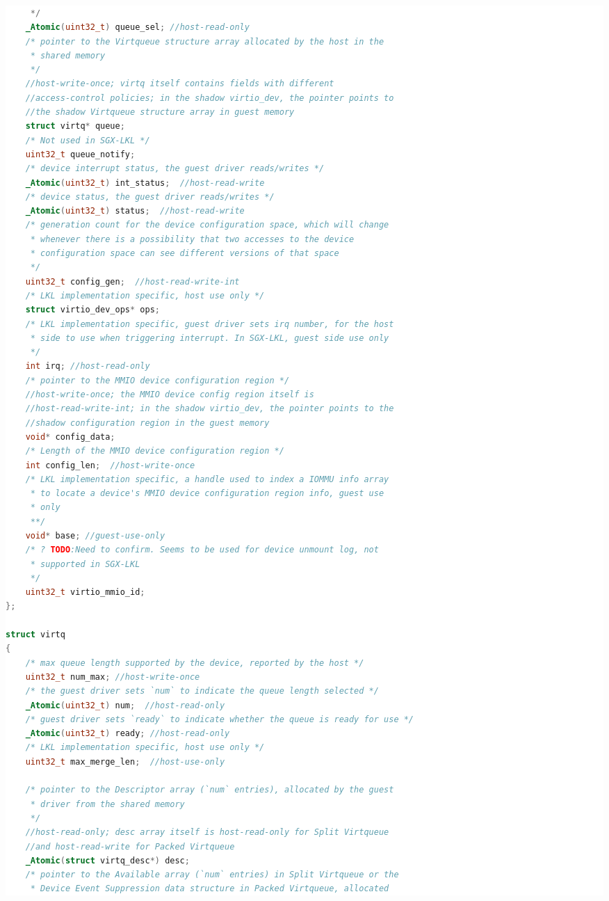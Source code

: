 ```C
     */
    _Atomic(uint32_t) queue_sel; //host-read-only
    /* pointer to the Virtqueue structure array allocated by the host in the
     * shared memory
     */
    //host-write-once; virtq itself contains fields with different
    //access-control policies; in the shadow virtio_dev, the pointer points to
    //the shadow Virtqueue structure array in guest memory
    struct virtq* queue;
    /* Not used in SGX-LKL */
    uint32_t queue_notify;
    /* device interrupt status, the guest driver reads/writes */
    _Atomic(uint32_t) int_status;  //host-read-write
    /* device status, the guest driver reads/writes */
    _Atomic(uint32_t) status;  //host-read-write
    /* generation count for the device configuration space, which will change
     * whenever there is a possibility that two accesses to the device
     * configuration space can see different versions of that space
     */
    uint32_t config_gen;  //host-read-write-int
    /* LKL implementation specific, host use only */
    struct virtio_dev_ops* ops;
    /* LKL implementation specific, guest driver sets irq number, for the host
     * side to use when triggering interrupt. In SGX-LKL, guest side use only
     */
    int irq; //host-read-only
    /* pointer to the MMIO device configuration region */
    //host-write-once; the MMIO device config region itself is
    //host-read-write-int; in the shadow virtio_dev, the pointer points to the
    //shadow configuration region in the guest memory
    void* config_data;
    /* Length of the MMIO device configuration region */
    int config_len;  //host-write-once
    /* LKL implementation specific, a handle used to index a IOMMU info array
     * to locate a device's MMIO device configuration region info, guest use
     * only
     **/
    void* base; //guest-use-only
    /* ? TODO:Need to confirm. Seems to be used for device unmount log, not
     * supported in SGX-LKL
     */
    uint32_t virtio_mmio_id;
};

struct virtq
{
    /* max queue length supported by the device, reported by the host */
    uint32_t num_max; //host-write-once
    /* the guest driver sets `num` to indicate the queue length selected */
    _Atomic(uint32_t) num;  //host-read-only
    /* guest driver sets `ready` to indicate whether the queue is ready for use */
    _Atomic(uint32_t) ready; //host-read-only
    /* LKL implementation specific, host use only */
    uint32_t max_merge_len;  //host-use-only

    /* pointer to the Descriptor array (`num` entries), allocated by the guest
     * driver from the shared memory
     */
    //host-read-only; desc array itself is host-read-only for Split Virtqueue
    //and host-read-write for Packed Virtqueue
    _Atomic(struct virtq_desc*) desc;
    /* pointer to the Available array (`num` entries) in Split Virtqueue or the
     * Device Event Suppression data structure in Packed Virtqueue, allocated
```